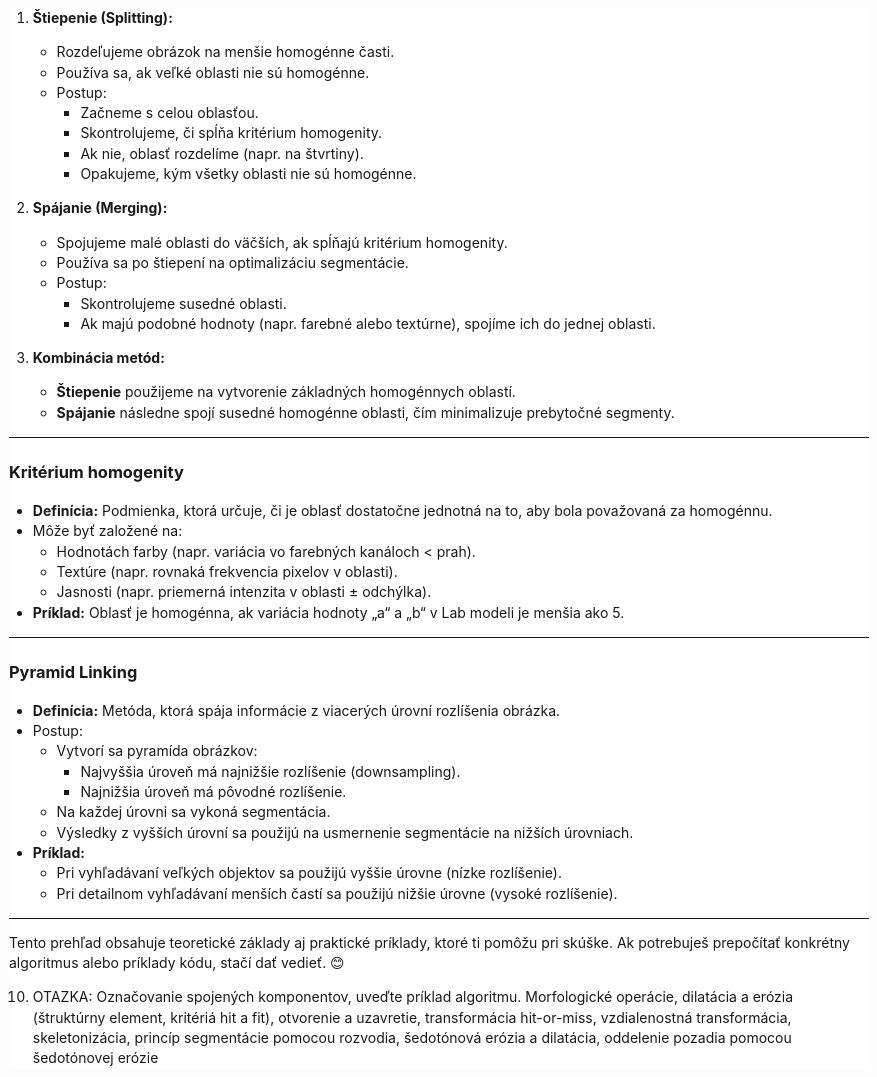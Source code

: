 1. **Štiepenie (Splitting):**
   - Rozdeľujeme obrázok na menšie homogénne časti.
   - Používa sa, ak veľké oblasti nie sú homogénne.
   - Postup:
     - Začneme s celou oblasťou.
     - Skontrolujeme, či spĺňa kritérium homogenity.
     - Ak nie, oblasť rozdelíme (napr. na štvrtiny).
     - Opakujeme, kým všetky oblasti nie sú homogénne.

2. **Spájanie (Merging):**
   - Spojujeme malé oblasti do väčších, ak spĺňajú kritérium homogenity.
   - Používa sa po štiepení na optimalizáciu segmentácie.
   - Postup:
     - Skontrolujeme susedné oblasti.
     - Ak majú podobné hodnoty (napr. farebné alebo textúrne), spojíme ich do jednej oblasti.

3. **Kombinácia metód:**
   - **Štiepenie** použijeme na vytvorenie základných homogénnych oblastí.
   - **Spájanie** následne spojí susedné homogénne oblasti, čím minimalizuje prebytočné segmenty.

---

### **Kritérium homogenity**

- **Definícia:** Podmienka, ktorá určuje, či je oblasť dostatočne jednotná na to, aby bola považovaná za homogénnu.
- Môže byť založené na:
  - Hodnotách farby (napr. variácia vo farebných kanáloch < prah).
  - Textúre (napr. rovnaká frekvencia pixelov v oblasti).
  - Jasnosti (napr. priemerná intenzita v oblasti ± odchýlka).
- **Príklad:** Oblasť je homogénna, ak variácia hodnoty „a“ a „b“ v Lab modeli je menšia ako 5.

---

### **Pyramid Linking**

- **Definícia:** Metóda, ktorá spája informácie z viacerých úrovní rozlíšenia obrázka.
- Postup:
  - Vytvorí sa pyramída obrázkov:
    - Najvyššia úroveň má najnižšie rozlíšenie (downsampling).
    - Najnižšia úroveň má pôvodné rozlíšenie.
  - Na každej úrovni sa vykoná segmentácia.
  - Výsledky z vyšších úrovní sa použijú na usmernenie segmentácie na nižších úrovniach.
- **Príklad:** 
  - Pri vyhľadávaní veľkých objektov sa použijú vyššie úrovne (nízke rozlíšenie).
  - Pri detailnom vyhľadávaní menších častí sa použijú nižšie úrovne (vysoké rozlíšenie).

---

Tento prehľad obsahuje teoretické základy aj praktické príklady, ktoré ti pomôžu pri skúške. Ak potrebuješ prepočítať konkrétny algoritmus alebo príklady kódu, stačí dať vedieť. 😊

10. OTAZKA: Označovanie spojených komponentov, uveďte príklad algoritmu. Morfologické operácie, dilatácia a erózia (štruktúrny element, kritériá hit a fit), otvorenie a uzavretie, transformácia hit-or-miss, vzdialenostná transformácia, skeletonizácia, princíp segmentácie pomocou rozvodia, šedotónová erózia a dilatácia, oddelenie pozadia pomocou šedotónovej erózie
